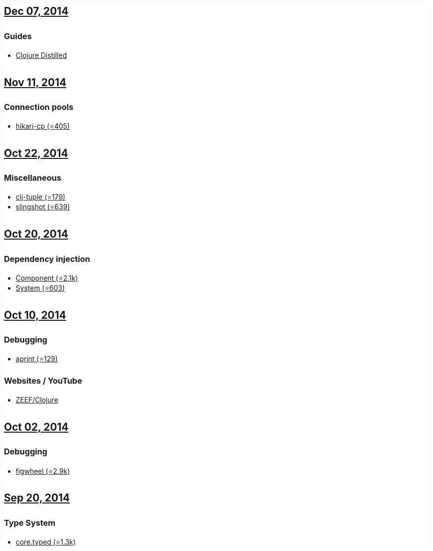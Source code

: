 ## [Dec 07, 2014](/content/2014/12/07/README.md)

### Guides

*   [Clojure Distilled](http://yogthos.github.io/ClojureDistilled.html)

## [Nov 11, 2014](/content/2014/11/11/README.md)

### Connection pools

*   [hikari-cp (⭐405)](https://github.com/tomekw/hikari-cp)

## [Oct 22, 2014](/content/2014/10/22/README.md)

### Miscellaneous

*   [clj-tuple (⭐179)](https://github.com/ztellman/clj-tuple)
*   [slingshot (⭐639)](https://github.com/scgilardi/slingshot)

## [Oct 20, 2014](/content/2014/10/20/README.md)

### Dependency injection

*   [Component (⭐2.1k)](https://github.com/stuartsierra/component)
*   [System (⭐603)](https://github.com/danielsz/system)

## [Oct 10, 2014](/content/2014/10/10/README.md)

### Debugging

*   [aprint (⭐129)](https://github.com/razum2um/aprint)

### Websites / YouTube

*   [ZEEF/Clojure](https://clojure.zeef.com/vlad.bokov)

## [Oct 02, 2014](/content/2014/10/02/README.md)

### Debugging

*   [figwheel (⭐2.9k)](https://github.com/bhauman/lein-figwheel)

## [Sep 20, 2014](/content/2014/09/20/README.md)

### Type System

*   [core.typed (⭐1.3k)](https://github.com/clojure/core.typed)
